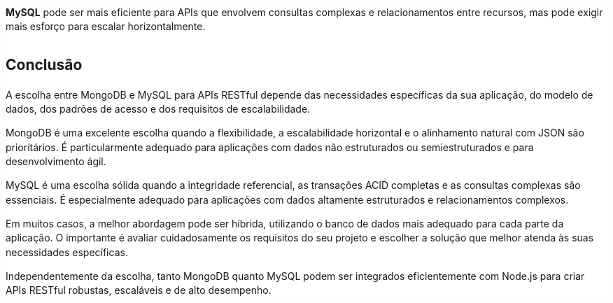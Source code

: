 **MySQL** pode ser mais eficiente para APIs que envolvem consultas complexas e relacionamentos entre recursos, mas pode exigir mais esforço para escalar horizontalmente.

## Conclusão

A escolha entre MongoDB e MySQL para APIs RESTful depende das necessidades específicas da sua aplicação, do modelo de dados, dos padrões de acesso e dos requisitos de escalabilidade.

MongoDB é uma excelente escolha quando a flexibilidade, a escalabilidade horizontal e o alinhamento natural com JSON são prioritários. É particularmente adequado para aplicações com dados não estruturados ou semiestruturados e para desenvolvimento ágil.

MySQL é uma escolha sólida quando a integridade referencial, as transações ACID completas e as consultas complexas são essenciais. É especialmente adequado para aplicações com dados altamente estruturados e relacionamentos complexos.

Em muitos casos, a melhor abordagem pode ser híbrida, utilizando o banco de dados mais adequado para cada parte da aplicação. O importante é avaliar cuidadosamente os requisitos do seu projeto e escolher a solução que melhor atenda às suas necessidades específicas.

Independentemente da escolha, tanto MongoDB quanto MySQL podem ser integrados eficientemente com Node.js para criar APIs RESTful robustas, escaláveis e de alto desempenho.

